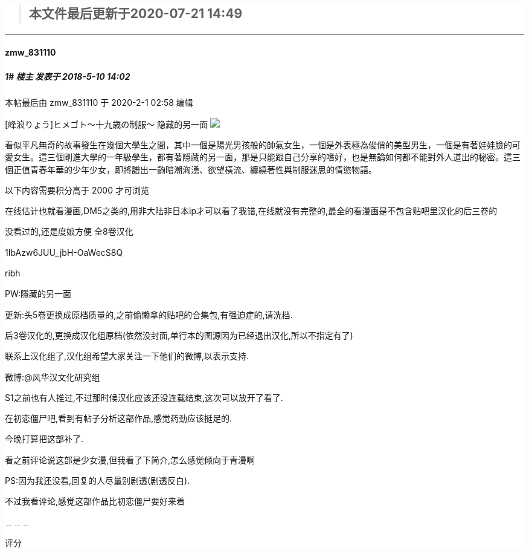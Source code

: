 > ## **本文件最后更新于2020-07-21 14:49** 



-----

####  zmw_831110  
##### 1#       楼主       发表于 2018-5-10 14:02



 本帖最后由 zmw_831110 于 2020-2-1 02:58 编辑 

[峰浪りょう]ヒメゴト～十九歳の制服～ 隐藏的另一面
<img src="http://ww1.sinaimg.cn/large/46a42788gy1fr67cszmltj20f80lm4qp.jpg" referrerpolicy="no-referrer">

看似平凡無奇的故事發生在幾個大學生之間，其中一個是陽光男孩般的帥氣女生，一個是外表極為俊俏的美型男生，一個是有著娃娃臉的可愛女生。這三個剛進大學的一年級學生，都有著隱藏的另一面，那是只能跟自己分享的嗜好，也是無論如何都不能對外人道出的秘密。這三個正值青春年華的少年少女，即將譜出一齣暗潮洶湧、欲望橫流、纏繞著性與制服迷思的情慾物語。

以下内容需要积分高于 2000 才可浏览

在线估计也就看漫画,DM5之类的,用非大陆非日本ip才可以看了我错,在线就没有完整的,最全的看漫画是不包含贴吧里汉化的后三卷的

没看过的,还是度娘方便
全8卷汉化

1IbAzw6JUU_jbH-OaWecS8Q

ribh

PW:隱藏的另一面


更新:头5卷更换成原档质量的,之前偷懒拿的贴吧的合集包,有强迫症的,请洗档.

后3卷汉化的,更换成汉化组原档(依然没封面,单行本的图源因为已经退出汉化,所以不指定有了)

联系上汉化组了,汉化组希望大家关注一下他们的微博,以表示支持.

微博:@风华汉文化研究组  




S1之前也有人推过,不过那时候汉化应该还没连载结束,这次可以放开了看了.

在初恋僵尸吧,看到有帖子分析这部作品,感觉药劲应该挺足的.

今晚打算把这部补了.

看之前评论说这部是少女漫,但我看了下简介,怎么感觉倾向于青漫啊


PS:因为我还没看,回复的人尽量别剧透(剧透反白).

不过我看评论,感觉这部作品比初恋僵尸要好来着







﹍﹍﹍

评分
